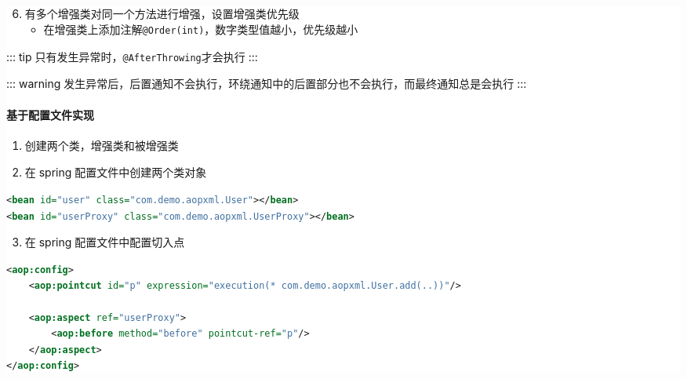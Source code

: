 
6. 有多个增强类对同一个方法进行增强，设置增强类优先级
    - 在增强类上添加注解`@Order(int)`，数字类型值越小，优先级越小


::: tip
只有发生异常时，`@AfterThrowing`才会执行
:::

::: warning
发生异常后，后置通知不会执行，环绕通知中的后置部分也不会执行，而最终通知总是会执行
:::


#### 基于配置文件实现

1. 创建两个类，增强类和被增强类

2. 在 spring 配置文件中创建两个类对象
```xml
<bean id="user" class="com.demo.aopxml.User"></bean>
<bean id="userProxy" class="com.demo.aopxml.UserProxy"></bean>
```

3. 在 spring 配置文件中配置切入点
```xml
<aop:config>
    <aop:pointcut id="p" expression="execution(* com.demo.aopxml.User.add(..))"/>

    <aop:aspect ref="userProxy">
        <aop:before method="before" pointcut-ref="p"/>
    </aop:aspect>
</aop:config>
```


